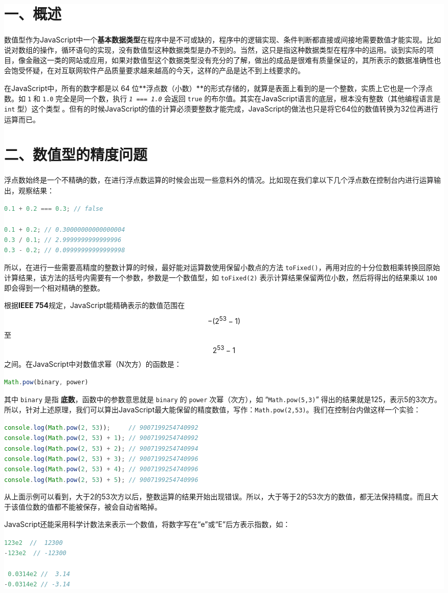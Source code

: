 # 一、概述

数值型作为JavaScript中一个**基本数据类型**在程序中是不可或缺的，程序中的逻辑实现、条件判断都直接或间接地需要数值才能实现。比如说对数组的操作，循环语句的实现，没有数值型这种数据类型是办不到的。当然，这只是指这种数据类型在程序中的运用。谈到实际的项目，像金融这一类的网站或应用，如果对数值型这个数据类型没有充分的了解，做出的成品是很难有质量保证的，其所表示的数据准确性也会饱受怀疑，在对互联网软件产品质量要求越来越高的今天，这样的产品是达不到上线要求的。

在JavaScript中，所有的数字都是以 64 位**浮点数（小数）**的形式存储的，就算是表面上看到的是一个整数，实质上它也是一个浮点数。如   `1` 和 `1.0` 完全是同一个数，执行 *`1 === 1.0`*  会返回 `true`  的布尔值。其实在JavaScript语言的底层，根本没有整数（其他编程语言是 `int` 型）这个类型 。但有的时候JavaScript的值的计算必须要整数才能完成，JavaScript的做法也只是将它64位的数值转换为32位再进行运算而已。

# 二、数值型的精度问题

浮点数始终是一个不精确的数，在进行浮点数运算的时候会出现一些意料外的情况。比如现在我们拿以下几个浮点数在控制台内进行运算输出，观察结果：

```javascript
0.1 + 0.2 === 0.3; // false

0.1 + 0.2; // 0.30000000000000004
0.3 / 0.1; // 2.9999999999999996
0.3 - 0.2; // 0.09999999999999998
```

所以，在进行一些需要高精度的整数计算的时候，最好能对运算数使用保留小数点的方法 `toFixed()`，再用对应的十分位数相乘转换回原始计算结果，该方法的括号内需要有一个参数，参数是一个数值型，如 `toFixed(2)`  表示计算结果保留两位小数，然后将得出的结果乘以 `100` 即会得到一个相对精确的整数。

根据**IEEE 754**规定，JavaScript能精确表示的数值范围在 $$-(2^{53} - 1)$$ 至 $$2^{53}-1$$ 之间。在JavaScript中对数值求幂（N次方）的函数是：

```javascript
Math.pow(binary, power)
```

其中 `binary` 是指 **底数**，函数中的参数意思就是 `binary` 的 `power` 次幂（次方），如 “`Math.pow(5,3)`” 得出的结果就是125，表示5的3次方。所以，针对上述原理，我们可以算出JavaScript最大能保留的精度数值，写作：`Math.pow(2,53)`。我们在控制台内做这样一个实验：

```js
console.log(Math.pow(2, 53));     // 9007199254740992
console.log(Math.pow(2, 53) + 1); // 9007199254740992
console.log(Math.pow(2, 53) + 2); // 9007199254740994
console.log(Math.pow(2, 53) + 3); // 9007199254740996
console.log(Math.pow(2, 53) + 4); // 9007199254740996
console.log(Math.pow(2, 53) + 5); // 9007199254740996
```

从上面示例可以看到，大于2的53次方以后，整数运算的结果开始出现错误。所以，大于等于2的53次方的数值，都无法保持精度。而且大于该值位数的值都不能被保存，被会自动省略掉。

JavaScript还能采用科学计数法来表示一个数值，将数字写在“e”或“E”后方表示指数，如：

```javascript
123e2  //  12300
-123e2  // -12300

 0.0314e2 //  3.14
-0.0314e2 // -3.14
```
